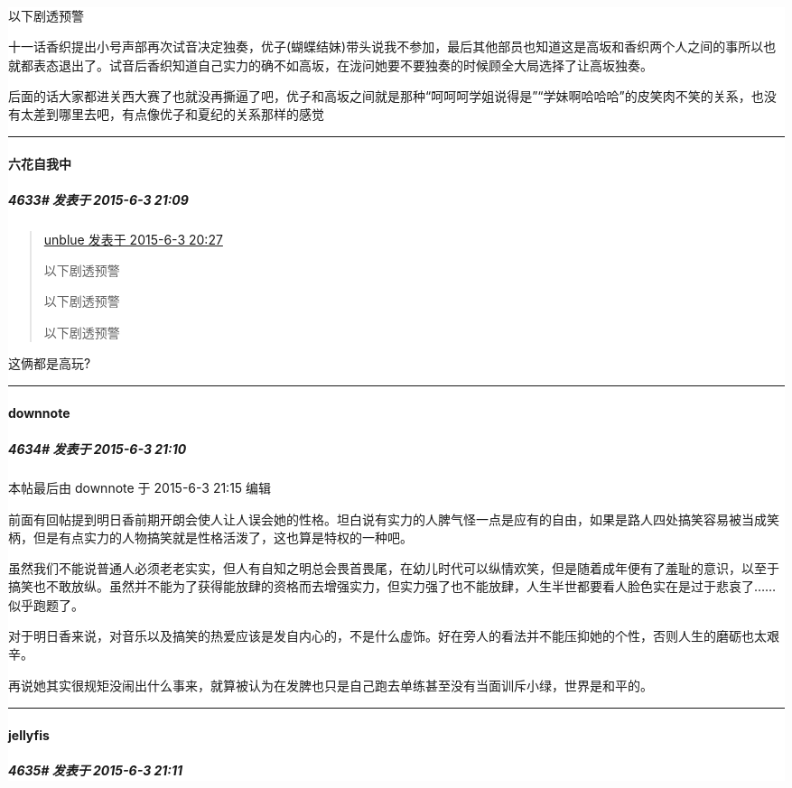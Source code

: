以下剧透预警

十一话香织提出小号声部再次试音决定独奏，优子(蝴蝶结妹)带头说我不参加，最后其他部员也知道这是高坂和香织两个人之间的事所以也就都表态退出了。试音后香织知道自己实力的确不如高坂，在泷问她要不要独奏的时候顾全大局选择了让高坂独奏。

后面的话大家都进关西大赛了也就没再撕逼了吧，优子和高坂之间就是那种“呵呵呵学姐说得是”“学妹啊哈哈哈”的皮笑肉不笑的关系，也没有太差到哪里去吧，有点像优子和夏纪的关系那样的感觉







*****

####  六花自我中  
##### 4633#       发表于 2015-6-3 21:09



<blockquote><a href="httphttps://bbs.saraba1st.com/2b/forum.php?mod=redirect&amp;goto=findpost&amp;pid=29147594&amp;ptid=1085129" target="_blank">unblue 发表于 2015-6-3 20:27</a>

以下剧透预警

以下剧透预警

以下剧透预警</blockquote>
这俩都是高玩?







*****

####  downnote  
##### 4634#       发表于 2015-6-3 21:10



 本帖最后由 downnote 于 2015-6-3 21:15 编辑 

前面有回帖提到明日香前期开朗会使人让人误会她的性格。坦白说有实力的人脾气怪一点是应有的自由，如果是路人四处搞笑容易被当成笑柄，但是有点实力的人物搞笑就是性格活泼了，这也算是特权的一种吧。

虽然我们不能说普通人必须老老实实，但人有自知之明总会畏首畏尾，在幼儿时代可以纵情欢笑，但是随着成年便有了羞耻的意识，以至于搞笑也不敢放纵。虽然并不能为了获得能放肆的资格而去增强实力，但实力强了也不能放肆，人生半世都要看人脸色实在是过于悲哀了……似乎跑题了。

对于明日香来说，对音乐以及搞笑的热爱应该是发自内心的，不是什么虚饰。好在旁人的看法并不能压抑她的个性，否则人生的磨砺也太艰辛。

再说她其实很规矩没闹出什么事来，就算被认为在发脾也只是自己跑去单练甚至没有当面训斥小绿，世界是和平的。







*****

####  jellyfis  
##### 4635#       发表于 2015-6-3 21:11


